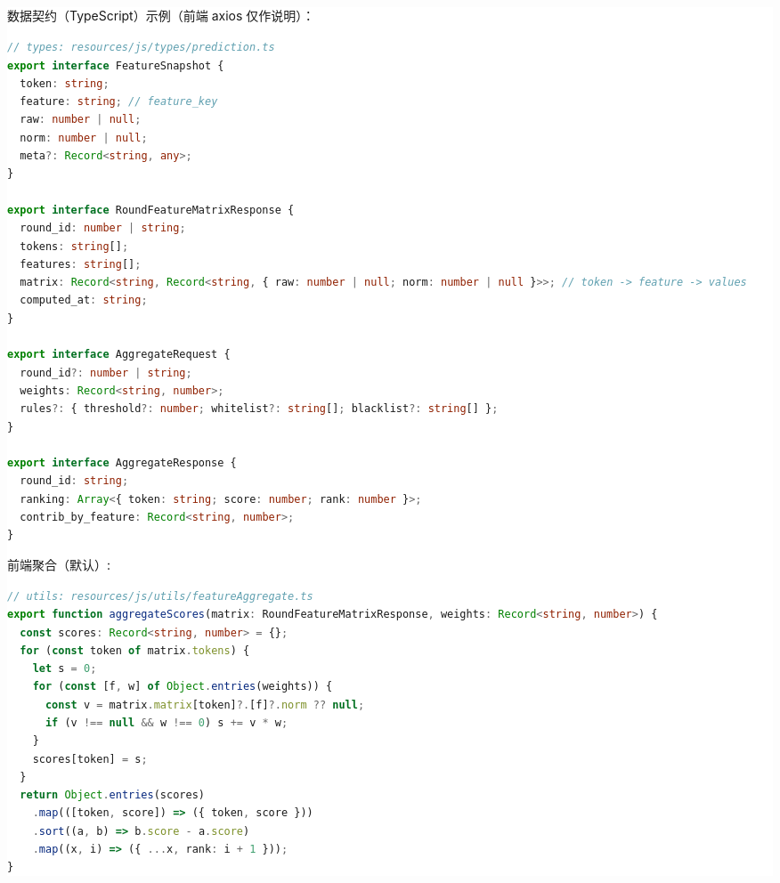 数据契约（TypeScript）示例（前端 axios 仅作说明）：

```ts
// types: resources/js/types/prediction.ts
export interface FeatureSnapshot {
  token: string;
  feature: string; // feature_key
  raw: number | null;
  norm: number | null;
  meta?: Record<string, any>;
}

export interface RoundFeatureMatrixResponse {
  round_id: number | string;
  tokens: string[];
  features: string[];
  matrix: Record<string, Record<string, { raw: number | null; norm: number | null }>>; // token -> feature -> values
  computed_at: string;
}

export interface AggregateRequest {
  round_id?: number | string;
  weights: Record<string, number>;
  rules?: { threshold?: number; whitelist?: string[]; blacklist?: string[] };
}

export interface AggregateResponse {
  round_id: string;
  ranking: Array<{ token: string; score: number; rank: number }>;
  contrib_by_feature: Record<string, number>;
}
```

前端聚合（默认）:

```ts
// utils: resources/js/utils/featureAggregate.ts
export function aggregateScores(matrix: RoundFeatureMatrixResponse, weights: Record<string, number>) {
  const scores: Record<string, number> = {};
  for (const token of matrix.tokens) {
    let s = 0;
    for (const [f, w] of Object.entries(weights)) {
      const v = matrix.matrix[token]?.[f]?.norm ?? null;
      if (v !== null && w !== 0) s += v * w;
    }
    scores[token] = s;
  }
  return Object.entries(scores)
    .map(([token, score]) => ({ token, score }))
    .sort((a, b) => b.score - a.score)
    .map((x, i) => ({ ...x, rank: i + 1 }));
}
```
